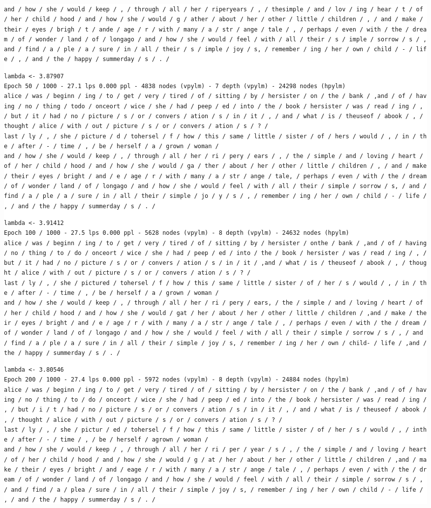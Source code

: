 ```
and / how / she / would / keep / , / through / all / her / riperyears / , / thesimple / and / lov / ing / hear / t / of / her / child / hood / and / how / she / would / g / ather / about / her / other / little / children / , / and / make / their / eyes / brigh / t / ande / age / r / with / many / a / str / ange / tale / , / perhaps / even / with / the / dream / of / wonder / land / of / longago / and / how / she / would / feel / with / all / their / s / imple / sorrow / s / ,and / find / a / ple / a / sure / in / all / their / s / imple / joy / s, / remember / ing / her / own / child / - / life / , / and / the / happy / summerday / s / . / 
```

```
lambda <- 3.87907
Epoch 50 / 1000 - 27.1 lps 0.000 ppl - 4838 nodes (vpylm) - 7 depth (vpylm) - 24298 nodes (hpylm)
alice / was / beginn / ing / to / get / very / tired / of / sitting / by / hersister / on / the / bank / ,and / of / having / no / thing / todo / onceort / wice / she / had / peep / ed / into / the / book / hersister / was / read / ing / , / but / it / had / no / picture / s / or / convers / ation / s / in / it / , / and / what / is / theuseof / abook / , / thought / alice / with / out / picture / s / or / convers / ation / s / ? / 
last / ly / , / she / picture / d / tohersel / f / how / this / same / little / sister / of / hers / would / , / in / the / after / - / time / , / be / herself / a / grown / woman / 
and / how / she / would / keep / , / through / all / her / ri / pery / ears / , / the / simple / and / loving / heart / of / her / child / hood / and / how / she / would / ga / ther / about / her / other / little / children / , / and / make / their / eyes / bright / and / e / age / r / with / many / a / str / ange / tale, / perhaps / even / with / the / dream / of / wonder / land / of / longago / and / how / she / would / feel / with / all / their / simple / sorrow / s, / and / find / a / ple / a / sure / in / all / their / simple / jo / y / s / , / remember / ing / her / own / child / - / life / , / and / the / happy / summerday / s / . / 
```

```
lambda <- 3.91412
Epoch 100 / 1000 - 27.5 lps 0.000 ppl - 5628 nodes (vpylm) - 8 depth (vpylm) - 24632 nodes (hpylm)
alice / was / beginn / ing / to / get / very / tired / of / sitting / by / hersister / onthe / bank / ,and / of / having / no / thing / to / do / onceort / wice / she / had / peep / ed / into / the / book / hersister / was / read / ing / , / but / it / had / no / picture / s / or / convers / ation / s / in / it / ,and / what / is / theuseof / abook / , / thought / alice / with / out / picture / s / or / convers / ation / s / ? / 
last / ly / , / she / pictured / tohersel / f / how / this / same / little / sister / of / her / s / would / , / in / the / after / - / time / , / be / herself / a / grown / woman / 
and / how / she / would / keep / , / through / all / her / ri / pery / ears, / the / simple / and / loving / heart / of / her / child / hood / and / how / she / would / gat / her / about / her / other / little / children / ,and / make / their / eyes / bright / and / e / age / r / with / many / a / str / ange / tale / , / perhaps / even / with / the / dream / of / wonder / land / of / longago / and / how / she / would / feel / with / all / their / simple / sorrow / s / , / and / find / a / ple / a / sure / in / all / their / simple / joy / s, / remember / ing / her / own / child- / life / ,and / the / happy / summerday / s / . / 
```

```
lambda <- 3.80546
Epoch 200 / 1000 - 27.4 lps 0.000 ppl - 5972 nodes (vpylm) - 8 depth (vpylm) - 24884 nodes (hpylm)
alice / was / beginn / ing / to / get / very / tired / of / sitting / by / hersister / on / the / bank / ,and / of / having / no / thing / to / do / onceort / wice / she / had / peep / ed / into / the / book / hersister / was / read / ing / , / but / i / t / had / no / picture / s / or / convers / ation / s / in / it / , / and / what / is / theuseof / abook / , / thought / alice / with / out / picture / s / or / convers / ation / s / ? / 
last / ly / , / she / pictur / ed / tohersel / f / how / this / same / little / sister / of / her / s / would / , / inthe / after / - / time / , / be / herself / agrown / woman / 
and / how / she / would / keep / , / through / all / her / ri / per / year / s / , / the / simple / and / loving / heart / of / her / child / hood / and / how / she / would / g / at / her / about / her / other / little / children / ,and / make / their / eyes / bright / and / eage / r / with / many / a / str / ange / tale / , / perhaps / even / with / the / dream / of / wonder / land / of / longago / and / how / she / would / feel / with / all / their / simple / sorrow / s / , / and / find / a / plea / sure / in / all / their / simple / joy / s, / remember / ing / her / own / child / - / life / , / and / the / happy / summerday / s / . / 
```
